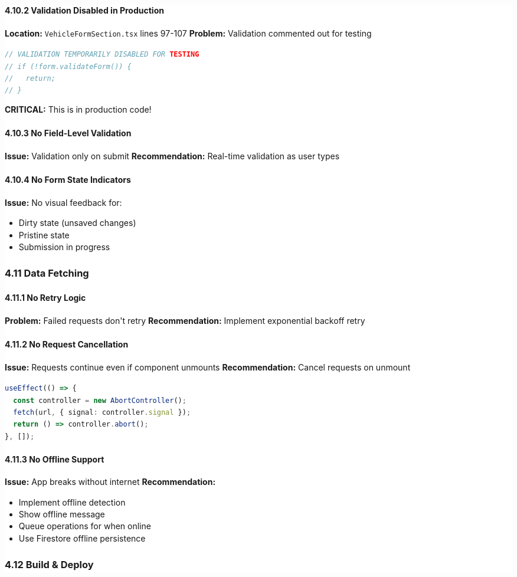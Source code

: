 #### 4.10.2 Validation Disabled in Production

**Location:** `VehicleFormSection.tsx` lines 97-107
**Problem:** Validation commented out for testing

```typescript
// VALIDATION TEMPORARILY DISABLED FOR TESTING
// if (!form.validateForm()) {
//   return;
// }
```

**CRITICAL:** This is in production code!

#### 4.10.3 No Field-Level Validation

**Issue:** Validation only on submit
**Recommendation:** Real-time validation as user types

#### 4.10.4 No Form State Indicators

**Issue:** No visual feedback for:
- Dirty state (unsaved changes)
- Pristine state
- Submission in progress

### 4.11 Data Fetching

#### 4.11.1 No Retry Logic

**Problem:** Failed requests don't retry
**Recommendation:** Implement exponential backoff retry

#### 4.11.2 No Request Cancellation

**Issue:** Requests continue even if component unmounts
**Recommendation:** Cancel requests on unmount

```typescript
useEffect(() => {
  const controller = new AbortController();
  fetch(url, { signal: controller.signal });
  return () => controller.abort();
}, []);
```

#### 4.11.3 No Offline Support

**Issue:** App breaks without internet
**Recommendation:**
- Implement offline detection
- Show offline message
- Queue operations for when online
- Use Firestore offline persistence

### 4.12 Build & Deploy
